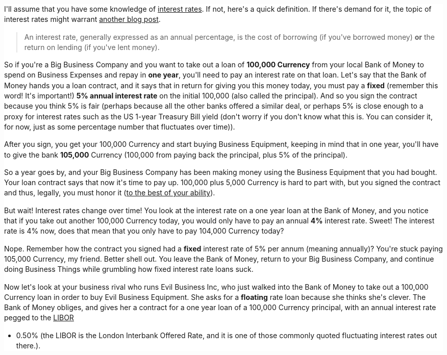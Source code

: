 I'll assume that you have some knowledge of [interest rates](https://en.wikipedia.org/wiki/Interest_rate).
If not, here's a quick definition. If there's demand for it, the topic of interest rates
might warrant [another blog post](www.kevinl.io/blog/posts/interestratepostplaceholder).

> An interest rate, generally expressed as an annual percentage, 
> is the cost of borrowing (if you've borrowed money) **or**
> the return on lending (if you've lent money).

So if you're a Big Business Company and you want to take out a loan of **100,000 Currency** from your local Bank of Money
to spend on Business Expenses and repay in **one year**, you'll need to pay an interest rate on that loan.
Let's say that the Bank of Money hands you a loan contract, and it says that in return for giving you this money today,
you must pay a **fixed** (remember this word! It's important!) **5% annual interest rate** on the initial 100,000
(also called the principal). And so you sign the contract because you think 5% is fair (perhaps because all
the other banks offered a similar deal, or perhaps 5% is close enough to a proxy for interest rates such as
the US 1-year Treasury Bill yield (don't worry if you don't know what this is. You can consider it, for now,
just as some percentage number that fluctuates over time)).

After you sign, you get your 100,000 Currency and start buying Business Equipment, keeping in mind that in one year,
you'll have to give the bank **105,000** Currency (100,000 from paying back the principal, plus 5% of the principal).

So a year goes by, and your Big Business Company has been making money using the Business Equipment
that you had bought. Your loan contract says that now it's time to pay up. 100,000 plus 5,000 Currency is hard to part
with, but you signed the contract and thus, legally, you must honor it
([to the best of your ability](www.kevinl.io/blog/posts/bankruptcypostplaceholder)).

But wait! Interest rates change over time! You look at the interest rate
on a one year loan at the Bank of Money, and you notice that if you take out another 100,000 Currency today, you would
only have to pay an annual **4%** interest rate. Sweet! The interest rate is 4% now, does that mean that you only
have to pay 104,000 Currency today?

Nope. Remember how the contract you signed had a **fixed** interest rate of 5% per annum (meaning annually)? You're stuck paying
105,000 Currency, my friend. Better shell out.
You leave the Bank of Money, return to your Big Business Company, and continue doing Business Things while grumbling how fixed
interest rate loans suck.

Now let's look at your business rival who runs Evil Business Inc, who just walked into the Bank of Money 
to take out a 100,000 Currency loan in order to buy Evil Business Equipment.
She asks for a **floating** rate loan because she thinks she's clever. 
The Bank of Money obliges, and gives her a contract for a one year loan of a
100,000 Currency principal, with an annual interest rate pegged to the [LIBOR](https://en.wikipedia.org/wiki/Libor)
+ 0.50% (the LIBOR is the London Interbank Offered Rate, and it is one of those commonly quoted fluctuating
interest rates out there.).

